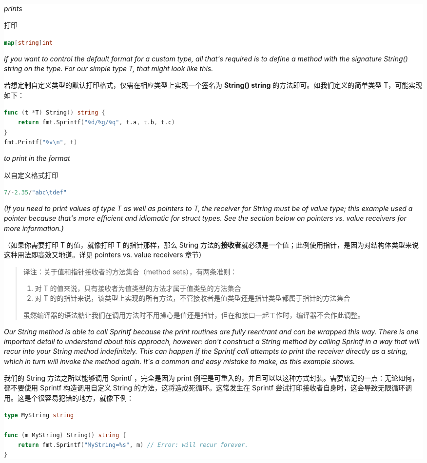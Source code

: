 _prints_

打印

```go
map[string]int
```

_If you want to control the default format for a custom type, all that's required is to define a method with the signature String() string on the type. For our simple type T, that might look like this._

若想定制自定义类型的默认打印格式，仅需在相应类型上实现一个签名为 **String() string** 的方法即可。如我们定义的简单类型 T，可能实现如下：

```go
func (t *T) String() string {
    return fmt.Sprintf("%d/%g/%q", t.a, t.b, t.c)
}
fmt.Printf("%v\n", t)
```

_to print in the format_

以自定义格式打印

```go
7/-2.35/"abc\tdef"
```

_(If you need to print values of type T as well as pointers to T, the receiver for String must be of value type; this example used a pointer because that's more efficient and idiomatic for struct types. See the section below on pointers vs. value receivers for more information.)_

（如果你需要打印 T 的值，就像打印 T 的指针那样，那么 String 方法的**接收者**就必须是一个值；此例使用指针，是因为对结构体类型来说这种用法即高效又地道。详见 pointers vs. value receivers 章节）

> 译注：关于值和指针接收者的方法集合（method sets），有两条准则：
>
> 1. 对 T 的值来说，只有接收者为值类型的方法才属于值类型的方法集合
> 2. 对 T 的的指针来说，该类型上实现的所有方法，不管接收者是值类型还是指针类型都属于指针的方法集合
>
> 虽然编译器的语法糖让我们在调用方法时不用操心是值还是指针，但在和接口一起工作时，编译器不会作此调整。

_Our String method is able to call Sprintf because the print routines are fully reentrant and can be wrapped this way. There is one important detail to understand about this approach, however: don't construct a String method by calling Sprintf in a way that will recur into your String method indefinitely. This can happen if the Sprintf call attempts to print the receiver directly as a string, which in turn will invoke the method again. It's a common and easy mistake to make, as this example shows._

我们的 String 方法之所以能够调用 Sprintf ，完全是因为 print 例程是可重入的，并且可以以这种方式封装。需要铭记的一点：无论如何，都不要使用 Sprintf 构造调用自定义 String 的方法，这将造成死循环。这常发生在 Sprintf 尝试打印接收者自身时，这会导致无限循环调用。这是个很容易犯错的地方，就像下例：

```go
type MyString string

func (m MyString) String() string {
    return fmt.Sprintf("MyString=%s", m) // Error: will recur forever.
}
```
